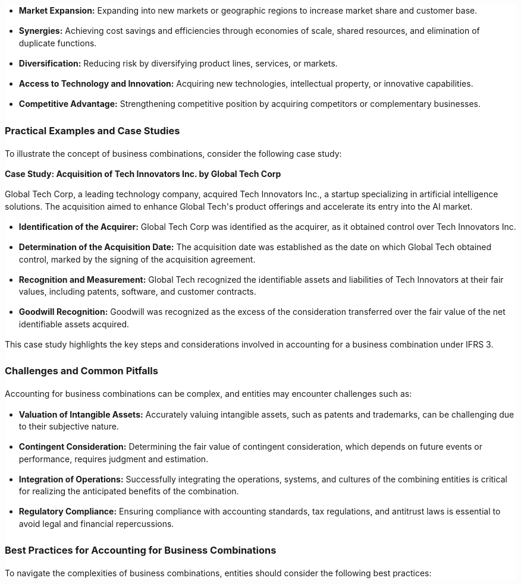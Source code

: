 - **Market Expansion:** Expanding into new markets or geographic regions to increase market share and customer base.

- **Synergies:** Achieving cost savings and efficiencies through economies of scale, shared resources, and elimination of duplicate functions.

- **Diversification:** Reducing risk by diversifying product lines, services, or markets.

- **Access to Technology and Innovation:** Acquiring new technologies, intellectual property, or innovative capabilities.

- **Competitive Advantage:** Strengthening competitive position by acquiring competitors or complementary businesses.

### Practical Examples and Case Studies

To illustrate the concept of business combinations, consider the following case study:

**Case Study: Acquisition of Tech Innovators Inc. by Global Tech Corp**

Global Tech Corp, a leading technology company, acquired Tech Innovators Inc., a startup specializing in artificial intelligence solutions. The acquisition aimed to enhance Global Tech's product offerings and accelerate its entry into the AI market.

- **Identification of the Acquirer:** Global Tech Corp was identified as the acquirer, as it obtained control over Tech Innovators Inc.

- **Determination of the Acquisition Date:** The acquisition date was established as the date on which Global Tech obtained control, marked by the signing of the acquisition agreement.

- **Recognition and Measurement:** Global Tech recognized the identifiable assets and liabilities of Tech Innovators at their fair values, including patents, software, and customer contracts.

- **Goodwill Recognition:** Goodwill was recognized as the excess of the consideration transferred over the fair value of the net identifiable assets acquired.

This case study highlights the key steps and considerations involved in accounting for a business combination under IFRS 3.

### Challenges and Common Pitfalls

Accounting for business combinations can be complex, and entities may encounter challenges such as:

- **Valuation of Intangible Assets:** Accurately valuing intangible assets, such as patents and trademarks, can be challenging due to their subjective nature.

- **Contingent Consideration:** Determining the fair value of contingent consideration, which depends on future events or performance, requires judgment and estimation.

- **Integration of Operations:** Successfully integrating the operations, systems, and cultures of the combining entities is critical for realizing the anticipated benefits of the combination.

- **Regulatory Compliance:** Ensuring compliance with accounting standards, tax regulations, and antitrust laws is essential to avoid legal and financial repercussions.

### Best Practices for Accounting for Business Combinations

To navigate the complexities of business combinations, entities should consider the following best practices:
